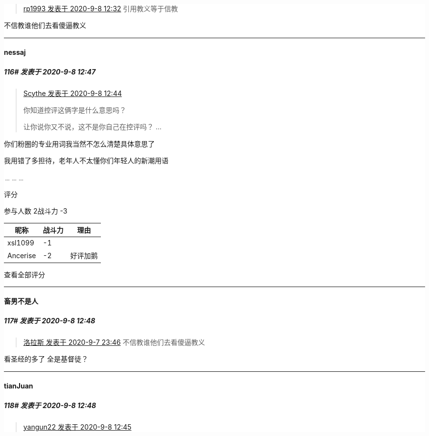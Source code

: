 
<blockquote><a href="httphttps://bbs.saraba1st.com/2b/forum.php?mod=redirect&amp;goto=findpost&amp;pid=48674018&amp;ptid=1958784" target="_blank">rp1993 发表于 2020-9-8 12:32</a>
引用教义等于信教</blockquote>
不信教谁他们去看傻逼教义


-----

####  nessaj  
##### 116#       发表于 2020-9-8 12:47


<blockquote><a href="httphttps://bbs.saraba1st.com/2b/forum.php?mod=redirect&amp;goto=findpost&amp;pid=48674196&amp;ptid=1958784" target="_blank">Scythe 发表于 2020-9-8 12:44</a>

你知道控评这俩字是什么意思吗？


让你说你又不说，这不是你自己在控评吗？ ...</blockquote>
你们粉圈的专业用词我当然不怎么清楚具体意思了

我用错了多担待，老年人不太懂你们年轻人的新潮用语


﹍﹍﹍

评分


 参与人数 2战斗力 -3

|昵称|战斗力|理由|
|----|---|---|
| xsl1099|-1||
| Ancerise|-2|好评加鹅|


查看全部评分


-----

####  畜男不是人  
##### 117#       发表于 2020-9-8 12:48


<blockquote><a href="httphttps://bbs.saraba1st.com/2b/forum.php?mod=redirect&amp;goto=findpost&amp;pid=48674223&amp;ptid=1958784" target="_blank">洛拉斯 发表于 2020-9-7 23:46</a>
不信教谁他们去看傻逼教义</blockquote>
看圣经的多了 全是基督徒？


-----

####  tianJuan  
##### 118#       发表于 2020-9-8 12:48


<blockquote><a href="httphttps://bbs.saraba1st.com/2b/forum.php?mod=redirect&amp;goto=findpost&amp;pid=48674202&amp;ptid=1958784" target="_blank">yangun22 发表于 2020-9-8 12:45</a>
